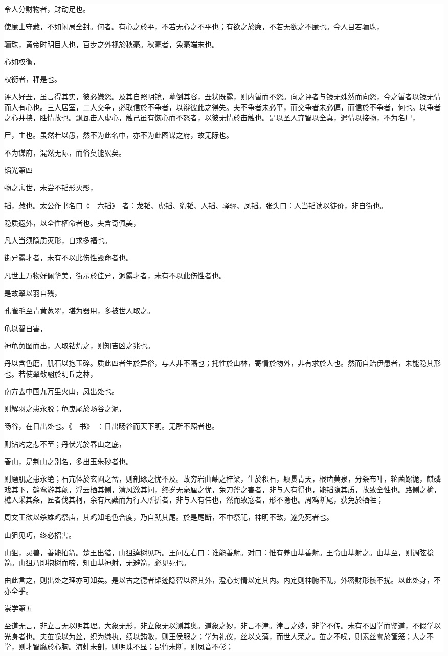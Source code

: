 令人分财物者，财动足也。  

使廉士守藏，不如闲局全封。何者。有心之於平，不若无心之不平也；有欲之於廉，不若无欲之不廉也。今人目若骊珠，  

骊珠，黄帝时明目人也，百步之外视於秋毫。秋毫者，兔毫端末也。  

心如权衡，  

权衡者，秤是也。  

评人好丑，虽言得其实，彼必嫌怨。及其自照明镜，摹倒其容，丑状既露，则内暂而不怨。向之评者与镜无殊然而向怨，今之暂者以镜无情而人有心也。三人居室，二人交争，必取信於不争者，以辩彼此之得失。夫不争者未必平，而交争者未必偏，而信於不争者，何也。以争者之心并挟，胜情故也。飘瓦击人虚心，触己虽有恢心而不怒者，以彼无情於击触也。是以圣人弃智以全真，遣情以接物，不为名尸，  

尸，主也。虽然若以愚，然不为此名中，亦不为此图谋之府，故无际也。  

不为谋府，混然无际，而俗莫能累矣。  

韬光第四  

物之寓世，未尝不韬形灭影，  

韬，藏也。太公作书名曰《　六韬》　者：龙韬、虎韬、豹韬、人韬、驿骊、凤韬。张头曰：人当韬读以徒价，非自街也。  

隐质遐外，以全性栖命者也。夫含奇佩美，  

凡人当须隐质灭形，自求多福也。  

街异露才者，未有不以此伤性毁命者也。  

凡世上万物好佩华美，街示於佳异，迥露才者，未有不以此伤性者也。  

是故翠以羽自残，  

孔雀毛至青黄葱翠，堪为器用，多被世人取之。  

龟以智自害，  

神龟负图而出，人取钻灼之，则知吉凶之兆也。  

丹以含色磨，肌石以抱玉碎。质此四者生於异俗，与人非不隔也；托性於山林，寄情於物外，非有求於人也。然而自贻伊患者，未能隐其形也。若使翠敛翮於明丘之林，  

南方去中国九万里火山，凤出处也。  

则解羽之患永脱；龟曳尾於旸谷之泥，  

旸谷，在日出处也。《　书》　：日出旸谷而天下明。无所不照者也。  

则钻灼之悲不至；丹伏光於春山之底，  

春山，是荆山之别名，多出玉朱砂者也。  

则磨肌之患永绝；石亢体於玄圃之岔，则剖琢之忧不及。故穷岩曲岫之梓梁，生於积石，颖贯青天，根凿黄泉，分条布叶，轮菌嫘诡，麒磷戏其下，鹤鸾游其颠，浮云栖其侧，清风激其问，终岁无毫厘之忧，兔刀斧之害者，非与人有得也，能韬隐其质，故致全性也。路侧之榆，樵人采其条，匠者伐其柯，余有尺蘗而为行人所折者，非与人有伟也，然而致寇者，形不隐也。周鸡断尾，获免於牺牲；  

周文王欲以杀雄鸡祭庙，其鸡知毛色合度，乃自鱿其尾。於是尾断，不中祭祀，神明不敌，遂免死者也。  

山狙见巧，终必招害。  

山狙，灵兽，善能拍箭。楚王出猎，山狙逵树见巧。王问左右曰：谁能善射。对曰：惟有养由基善射。王令由基射之。由基至，则调弦捻箭。山狙乃即抱树而啼，知由基神射，无避箭，必见死也。  

由此言之，则出处之理亦可知矣。是以古之德者韬迹隐智以密其外，澄心封情以定其内。内定则神腑不乱，外密财形骸不扰。以此处身，不亦全乎。  

崇学第五  

至道无言，非立言无以明其理。大象无形，非立象无以测其奥。道象之妙，非言不津。津言之妙，非学不传。未有不因学而鉴道，不假学以光身者也。夫茧噪以为丝，织为缣执，绩以鲔敝，则王侯服之；学为礼仪，丝以文藻，而世人荣之。茧之不噪，则素丝蠹於筐笼；人之不学，则才智腐於心胸。海蚌未剖，则明珠不显；昆竹未断，则凤音不彰；  
